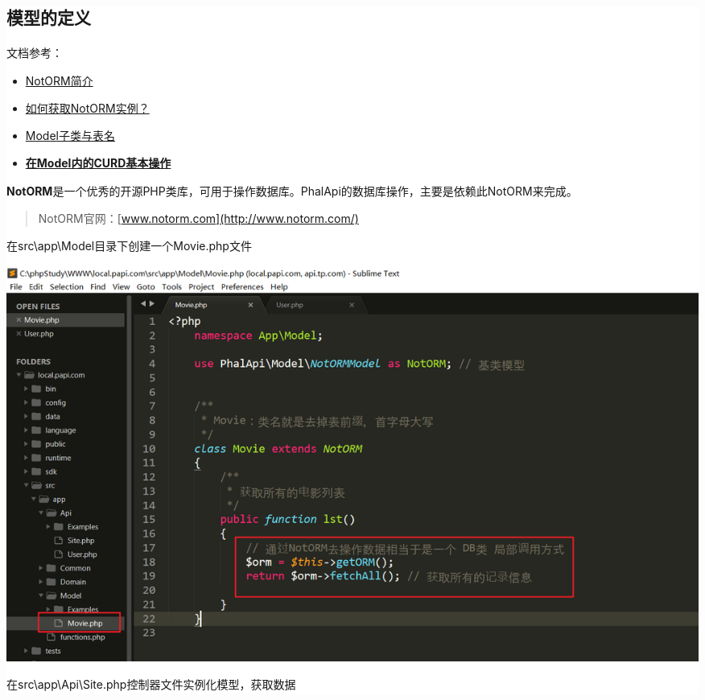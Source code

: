  

## 模型的定义

文档参考： 

* [NotORM简介](http://docs.phalapi.net/#/v2.0/model?id=notorm%e7%ae%80%e4%bb%8b)    

* [如何获取NotORM实例？](http://docs.phalapi.net/#/v2.0/model?id=%e5%a6%82%e4%bd%95%e8%8e%b7%e5%8f%96notorm%e5%ae%9e%e4%be%8b%ef%bc%9f)

* [Model子类与表名](http://docs.phalapi.net/#/v2.0/model?id=model%e5%ad%90%e7%b1%bb%e4%b8%8e%e8%a1%a8%e5%90%8d)

* **[在Model内的CURD基本操作](http://docs.phalapi.net/#/v2.0/model?id=%e5%9c%a8model%e5%86%85%e7%9a%84curd%e5%9f%ba%e6%9c%ac%e6%93%8d%e4%bd%9c)**



**NotORM**是一个优秀的开源PHP类库，可用于操作数据库。PhalApi的数据库操作，主要是依赖此NotORM来完成。 

>  NotORM官网：[www.notorm.com](http://www.notorm.com/) 



在src\app\Model目录下创建一个Movie.php文件

![1538031807649](assets/1538031807649.png)



在src\app\Api\Site.php控制器文件实例化模型，获取数据
